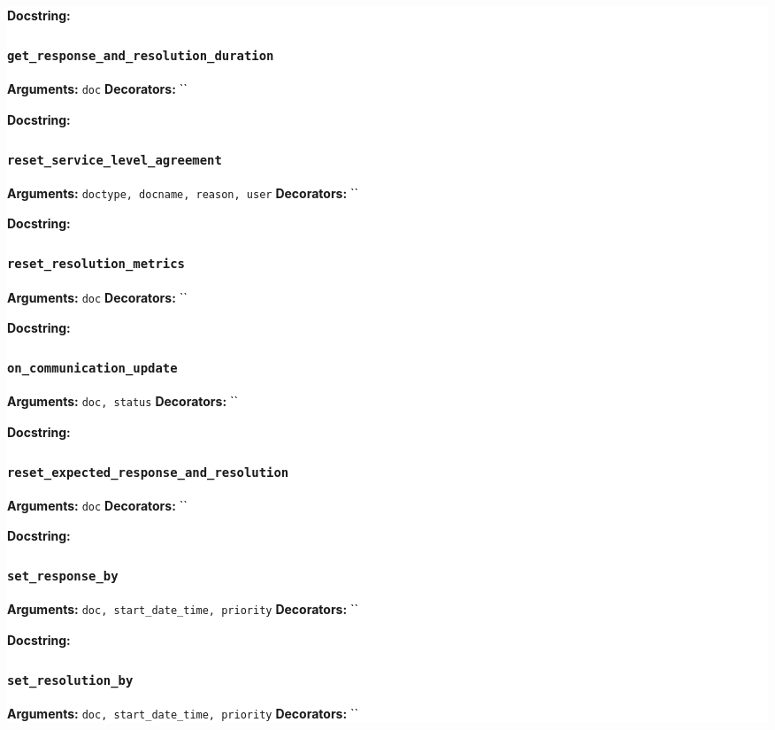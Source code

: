 **Docstring:**
```

```
### `get_response_and_resolution_duration`
**Arguments:** `doc`
**Decorators:** ``

**Docstring:**
```

```
### `reset_service_level_agreement`
**Arguments:** `doctype, docname, reason, user`
**Decorators:** ``

**Docstring:**
```

```
### `reset_resolution_metrics`
**Arguments:** `doc`
**Decorators:** ``

**Docstring:**
```

```
### `on_communication_update`
**Arguments:** `doc, status`
**Decorators:** ``

**Docstring:**
```

```
### `reset_expected_response_and_resolution`
**Arguments:** `doc`
**Decorators:** ``

**Docstring:**
```

```
### `set_response_by`
**Arguments:** `doc, start_date_time, priority`
**Decorators:** ``

**Docstring:**
```

```
### `set_resolution_by`
**Arguments:** `doc, start_date_time, priority`
**Decorators:** ``

